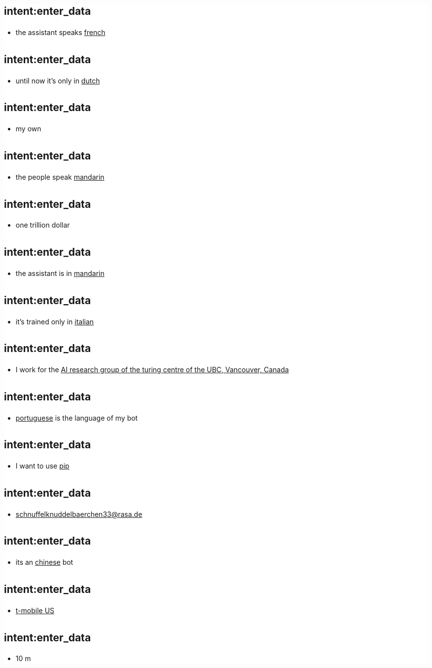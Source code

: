 ## intent:enter_data
- the assistant speaks [french](language)

## intent:enter_data
- until now it’s only in [dutch](language)

## intent:enter_data
- my own

## intent:enter_data
- the people speak [mandarin](language)

## intent:enter_data
- one trillion dollar

## intent:enter_data
- the assistant is in [mandarin](language)

## intent:enter_data
- it’s trained only in [italian](language)

## intent:enter_data
- I work for the [AI research group of the turing centre of the UBC, Vancouver, Canada](company)

## intent:enter_data
- [portuguese](language) is the language of my bot

## intent:enter_data
- I want to use [pip](package_manager)

## intent:enter_data
- schnuffelknuddelbaerchen33@rasa.de

## intent:enter_data
- its an [chinese](language) bot

## intent:enter_data
- [t-mobile US](company)

## intent:enter_data
- 10 m
